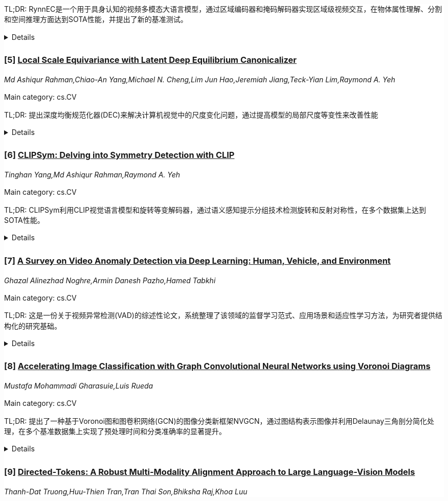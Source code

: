TL;DR: RynnEC是一个用于具身认知的视频多模态大语言模型，通过区域编码器和掩码解码器实现区域级视频交互，在物体属性理解、分割和空间推理方面达到SOTA性能，并提出了新的基准测试。


<details><summary>Details</summary></details>


### [5] [Local Scale Equivariance with Latent Deep Equilibrium Canonicalizer](https://arxiv.org/abs/2508.14187)
*Md Ashiqur Rahman,Chiao-An Yang,Michael N. Cheng,Lim Jun Hao,Jeremiah Jiang,Teck-Yian Lim,Raymond A. Yeh*

Main category: cs.CV

TL;DR: 提出深度均衡规范化器(DEC)来解决计算机视觉中的尺度变化问题，通过提高模型的局部尺度等变性来改善性能


<details><summary>Details</summary></details>


### [6] [CLIPSym: Delving into Symmetry Detection with CLIP](https://arxiv.org/abs/2508.14197)
*Tinghan Yang,Md Ashiqur Rahman,Raymond A. Yeh*

Main category: cs.CV

TL;DR: CLIPSym利用CLIP视觉语言模型和旋转等变解码器，通过语义感知提示分组技术检测旋转和反射对称性，在多个数据集上达到SOTA性能。


<details><summary>Details</summary></details>


### [7] [A Survey on Video Anomaly Detection via Deep Learning: Human, Vehicle, and Environment](https://arxiv.org/abs/2508.14203)
*Ghazal Alinezhad Noghre,Armin Danesh Pazho,Hamed Tabkhi*

Main category: cs.CV

TL;DR: 这是一份关于视频异常检测(VAD)的综述性论文，系统整理了该领域的监督学习范式、应用场景和适应性学习方法，为研究者提供结构化的研究基础。


<details><summary>Details</summary></details>


### [8] [Accelerating Image Classification with Graph Convolutional Neural Networks using Voronoi Diagrams](https://arxiv.org/abs/2508.14218)
*Mustafa Mohammadi Gharasuie,Luis Rueda*

Main category: cs.CV

TL;DR: 提出了一种基于Voronoi图和图卷积网络(GCN)的图像分类新框架NVGCN，通过图结构表示图像并利用Delaunay三角剖分简化处理，在多个基准数据集上实现了预处理时间和分类准确率的显著提升。


<details><summary>Details</summary></details>


### [9] [Directed-Tokens: A Robust Multi-Modality Alignment Approach to Large Language-Vision Models](https://arxiv.org/abs/2508.14264)
*Thanh-Dat Truong,Huu-Thien Tran,Tran Thai Son,Bhiksha Raj,Khoa Luu*
